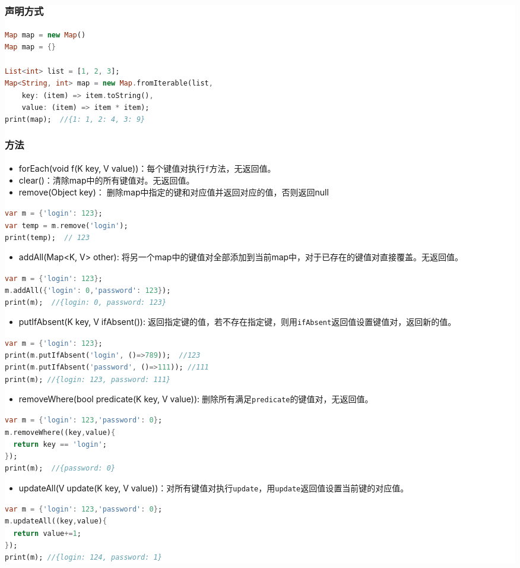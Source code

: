 ### 声明方式

```dart
Map map = new Map()
Map map = {}

List<int> list = [1, 2, 3];
Map<String, int> map = new Map.fromIterable(list,
    key: (item) => item.toString(),
    value: (item) => item * item);
print(map);  //{1: 1, 2: 4, 3: 9}
```

### 方法

- forEach(void f(K key, V value))：每个键值对执行`f`方法，无返回值。
- clear()：清除map中的所有键值对。无返回值。
- remove(Object key)： 删除map中指定的键和对应值并返回对应的值，否则返回null

```dart
var m = {'login': 123};
var temp = m.remove('login');
print(temp);  // 123
```

- addAll(Map<K, V> other): 将另一个map中的键值对全部添加到当前map中，对于已存在的键值对直接覆盖。无返回值。

```dart
var m = {'login': 123};
m.addAll({'login': 0,'password': 123});
print(m);  //{login: 0, password: 123}
```

- putIfAbsent(K key, V ifAbsent()): 返回指定键的值，若不存在指定键，则用`ifAbsent`返回值设置键值对，返回新的值。

```dart
var m = {'login': 123};
print(m.putIfAbsent('login', ()=>789));  //123
print(m.putIfAbsent('password', ()=>111)); //111
print(m); //{login: 123, password: 111}
```

- removeWhere(bool predicate(K key, V value)): 删除所有满足`predicate`的键值对，无返回值。

```dart
var m = {'login': 123,'password': 0};
m.removeWhere((key,value){
  return key == 'login';
});
print(m);  //{password: 0}
```

- updateAll(V update(K key, V value))：对所有键值对执行`update`，用`update`返回值设置当前键的对应值。

```dart
var m = {'login': 123,'password': 0};
m.updateAll((key,value){
  return value+=1;
});
print(m); //{login: 124, password: 1}
```
